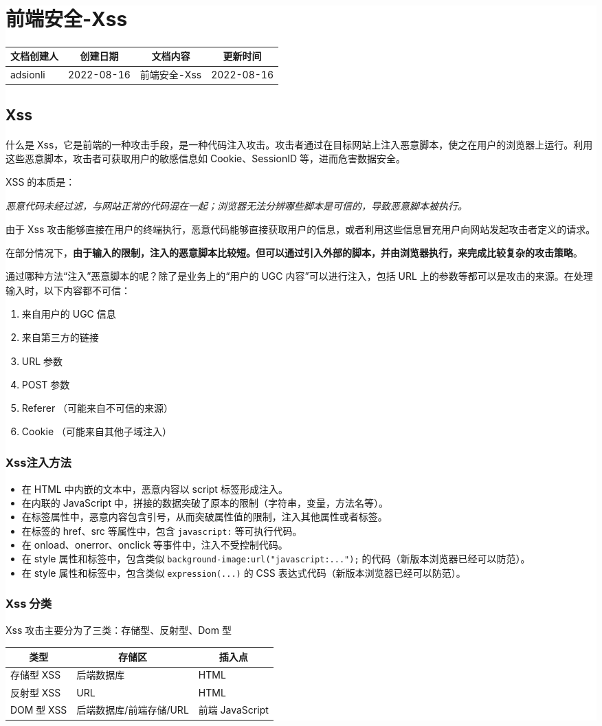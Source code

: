 # 前端安全-Xss

| 文档创建人 | 创建日期   | 文档内容     | 更新时间   |
| ---------- | ---------- | ------------ | ---------- |
| adsionli   | 2022-08-16 | 前端安全-Xss | 2022-08-16 |

## Xss

什么是 Xss，它是前端的一种攻击手段，是一种代码注入攻击。攻击者通过在目标网站上注入恶意脚本，使之在用户的浏览器上运行。利用这些恶意脚本，攻击者可获取用户的敏感信息如 Cookie、SessionID 等，进而危害数据安全。

XSS 的本质是：

_恶意代码未经过滤，与网站正常的代码混在一起；浏览器无法分辨哪些脚本是可信的，导致恶意脚本被执行。_

由于 Xss 攻击能够直接在用户的终端执行，恶意代码能够直接获取用户的信息，或者利用这些信息冒充用户向网站发起攻击者定义的请求。

在部分情况下，**由于输入的限制，注入的恶意脚本比较短。但可以通过引入外部的脚本，并由浏览器执行，来完成比较复杂的攻击策略**。

通过哪种方法“注入”恶意脚本的呢？除了是业务上的“用户的 UGC 内容”可以进行注入，包括 URL 上的参数等都可以是攻击的来源。在处理输入时，以下内容都不可信：

1. 来自用户的 UGC 信息

2. 来自第三方的链接

3. URL 参数

4. POST 参数

5. Referer （可能来自不可信的来源）

6. Cookie （可能来自其他子域注入）

### Xss注入方法

- 在 HTML 中内嵌的文本中，恶意内容以 script 标签形成注入。
- 在内联的 JavaScript 中，拼接的数据突破了原本的限制（字符串，变量，方法名等）。
- 在标签属性中，恶意内容包含引号，从而突破属性值的限制，注入其他属性或者标签。
- 在标签的 href、src 等属性中，包含 `javascript:` 等可执行代码。
- 在 onload、onerror、onclick 等事件中，注入不受控制代码。
- 在 style 属性和标签中，包含类似 `background-image:url("javascript:...");` 的代码（新版本浏览器已经可以防范）。
- 在 style 属性和标签中，包含类似 `expression(...)` 的 CSS 表达式代码（新版本浏览器已经可以防范）。

### Xss 分类

Xss 攻击主要分为了三类：存储型、反射型、Dom 型

| 类型       | 存储区                  | 插入点          |
| ---------- | ----------------------- | --------------- |
| 存储型 XSS | 后端数据库              | HTML            |
| 反射型 XSS | URL                     | HTML            |
| DOM 型 XSS | 后端数据库/前端存储/URL | 前端 JavaScript |
